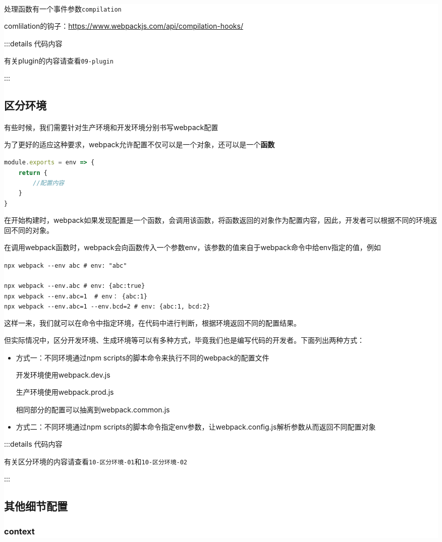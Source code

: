 处理函数有一个事件参数```compilation```

comlilation的钩子：https://www.webpackjs.com/api/compilation-hooks/

:::details 代码内容

有关plugin的内容请查看`09-plugin`

:::

## 区分环境

有些时候，我们需要针对生产环境和开发环境分别书写webpack配置

为了更好的适应这种要求，webpack允许配置不仅可以是一个对象，还可以是一个**函数**

```js
module.exports = env => {
    return {
        //配置内容
    }
}
```

在开始构建时，webpack如果发现配置是一个函数，会调用该函数，将函数返回的对象作为配置内容，因此，开发者可以根据不同的环境返回不同的对象。

在调用webpack函数时，webpack会向函数传入一个参数env，该参数的值来自于webpack命令中给env指定的值，例如

```shell
npx webpack --env abc # env: "abc"

npx webpack --env.abc # env: {abc:true}
npx webpack --env.abc=1  # env： {abc:1}
npx webpack --env.abc=1 --env.bcd=2 # env: {abc:1, bcd:2}
```

这样一来，我们就可以在命令中指定环境，在代码中进行判断，根据环境返回不同的配置结果。

但实际情况中，区分开发环境、生成环境等可以有多种方式，毕竟我们也是编写代码的开发者。下面列出两种方式：

* 方式一：不同环境通过npm scripts的脚本命令来执行不同的webpack的配置文件

  开发环境使用webpack.dev.js

  生产环境使用webpack.prod.js

  相同部分的配置可以抽离到webpack.common.js

* 方式二：不同环境通过npm scripts的脚本命令指定env参数，让webpack.config.js解析参数从而返回不同配置对象

:::details 代码内容

有关区分环境的内容请查看`10-区分环境-01`和`10-区分环境-02`

:::

## 其他细节配置

### context
